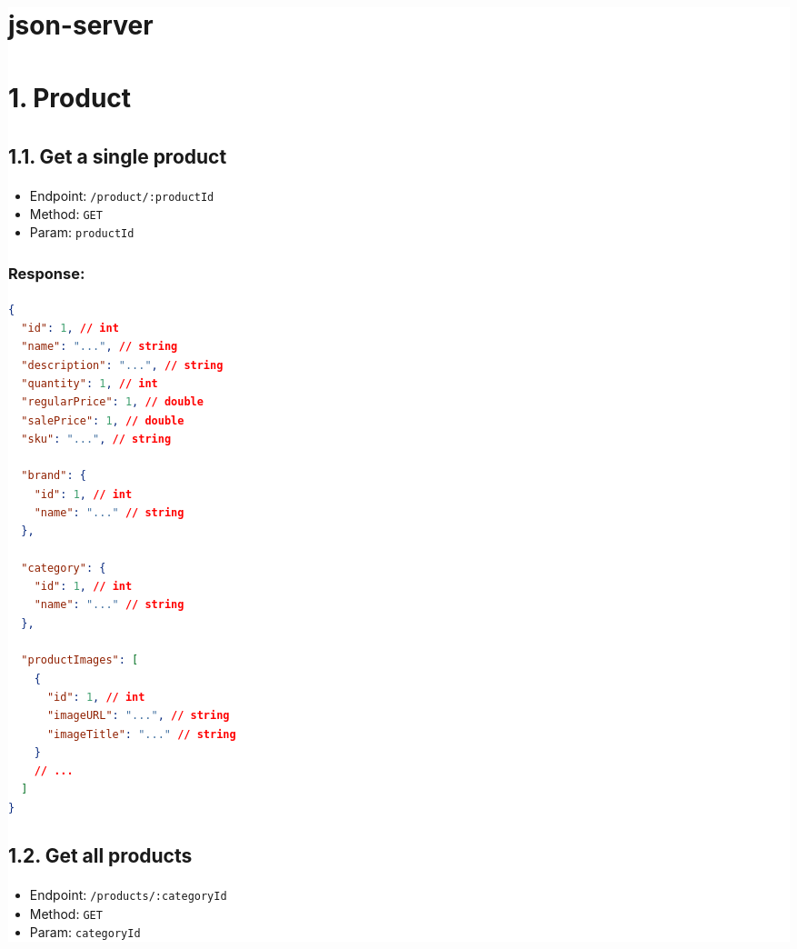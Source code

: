 # json-server

# 1. Product

## 1.1. Get a single product

- Endpoint: `/product/:productId`
- Method: `GET`
- Param: `productId`

### Response:

```json
{
  "id": 1, // int
  "name": "...", // string
  "description": "...", // string
  "quantity": 1, // int
  "regularPrice": 1, // double
  "salePrice": 1, // double
  "sku": "...", // string

  "brand": {
    "id": 1, // int
    "name": "..." // string
  },

  "category": {
    "id": 1, // int
    "name": "..." // string
  },

  "productImages": [
    {
      "id": 1, // int
      "imageURL": "...", // string
      "imageTitle": "..." // string
    }
    // ...
  ]
}
```

## 1.2. Get all products

- Endpoint: `/products/:categoryId`
- Method: `GET`
- Param: `categoryId`
